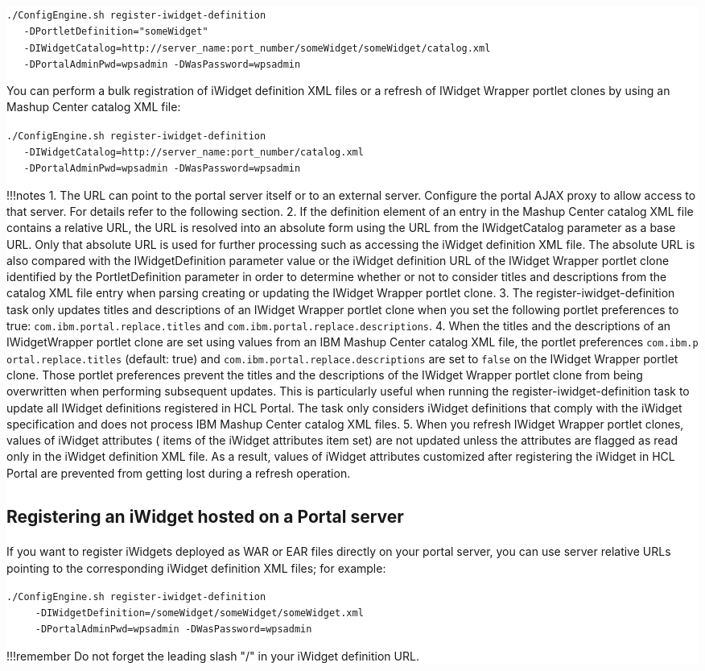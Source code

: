 ```
./ConfigEngine.sh register-iwidget-definition
   -DPortletDefinition="someWidget"
   -DIWidgetCatalog=http://server_name:port_number/someWidget/someWidget/catalog.xml
   -DPortalAdminPwd=wpsadmin -DWasPassword=wpsadmin
```

You can perform a bulk registration of iWidget definition XML files or a refresh of IWidget Wrapper portlet clones by using an Mashup Center catalog XML file:

```
./ConfigEngine.sh register-iwidget-definition
   -DIWidgetCatalog=http://server_name:port_number/catalog.xml
   -DPortalAdminPwd=wpsadmin -DWasPassword=wpsadmin
```

!!!notes
    1.  The URL can point to the portal server itself or to an external server. Configure the portal AJAX proxy to allow access to that server. For details refer to the following section.
    2.  If the definition element of an entry in the Mashup Center catalog XML file contains a relative URL, the URL is resolved into an absolute form using the URL from the IWidgetCatalog parameter as a base URL. Only that absolute URL is used for further processing such as accessing the iWidget definition XML file. The absolute URL is also compared with the IWidgetDefinition parameter value or the iWidget definition URL of the IWidget Wrapper portlet clone identified by the PortletDefinition parameter in order to determine whether or not to consider titles and descriptions from the catalog XML file entry when parsing creating or updating the IWidget Wrapper portlet clone.
    3.  The register-iwidget-definition task only updates titles and descriptions of an IWidget Wrapper portlet clone when you set the following portlet preferences to true: `com.ibm.portal.replace.titles` and `com.ibm.portal.replace.descriptions`.
    4.  When the titles and the descriptions of an IWidgetWrapper portlet clone are set using values from an IBM Mashup Center catalog XML file, the portlet preferences `com.ibm.portal.replace.titles` (default: true) and `com.ibm.portal.replace.descriptions` are set to `false` on the IWidget Wrapper portlet clone. Those portlet preferences prevent the titles and the descriptions of the IWidget Wrapper portlet clone from being overwritten when performing subsequent updates. This is particularly useful when running the register-iwidget-definition task to update all IWidget definitions registered in HCL Portal. The task only considers iWidget definitions that comply with the iWidget specification and does not process IBM Mashup Center catalog XML files.
    5.  When you refresh IWidget Wrapper portlet clones, values of iWidget attributes ( items of the iWidget attributes item set) are not updated unless the attributes are flagged as read only in the iWidget definition XML file. As a result, values of iWidget attributes customized after registering the iWidget in HCL Portal are prevented from getting lost during a refresh operation.

## Registering an iWidget hosted on a Portal server

If you want to register iWidgets deployed as WAR or EAR files directly on your portal server, you can use server relative URLs pointing to the corresponding iWidget definition XML files; for example:

```
./ConfigEngine.sh register-iwidget-definition 
     -DIWidgetDefinition=/someWidget/someWidget/someWidget.xml
     -DPortalAdminPwd=wpsadmin -DWasPassword=wpsadmin     
```

!!!remember
    Do not forget the leading slash "/" in your iWidget definition URL.
